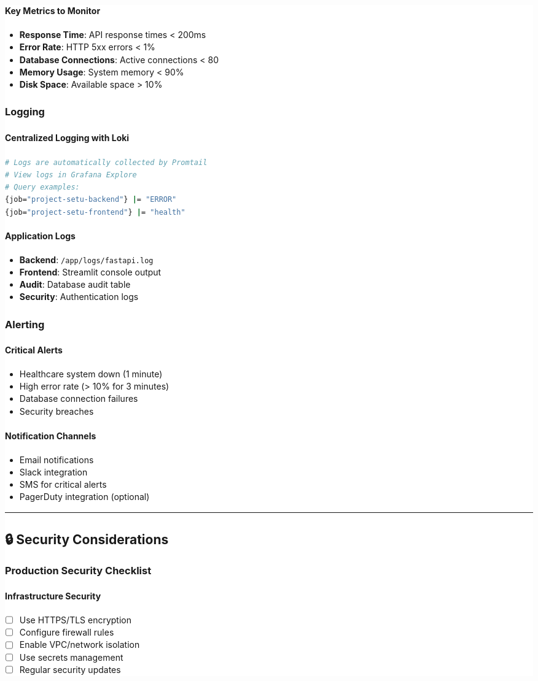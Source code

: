 #### Key Metrics to Monitor
- **Response Time**: API response times < 200ms
- **Error Rate**: HTTP 5xx errors < 1%
- **Database Connections**: Active connections < 80
- **Memory Usage**: System memory < 90%
- **Disk Space**: Available space > 10%

### Logging

#### Centralized Logging with Loki
```bash
# Logs are automatically collected by Promtail
# View logs in Grafana Explore
# Query examples:
{job="project-setu-backend"} |= "ERROR"
{job="project-setu-frontend"} |= "health"
```

#### Application Logs
- **Backend**: `/app/logs/fastapi.log`
- **Frontend**: Streamlit console output
- **Audit**: Database audit table
- **Security**: Authentication logs

### Alerting

#### Critical Alerts
- Healthcare system down (1 minute)
- High error rate (> 10% for 3 minutes)
- Database connection failures
- Security breaches

#### Notification Channels
- Email notifications
- Slack integration
- SMS for critical alerts
- PagerDuty integration (optional)

---

## 🔒 Security Considerations

### Production Security Checklist

#### Infrastructure Security
- [ ] Use HTTPS/TLS encryption
- [ ] Configure firewall rules
- [ ] Enable VPC/network isolation
- [ ] Use secrets management
- [ ] Regular security updates
